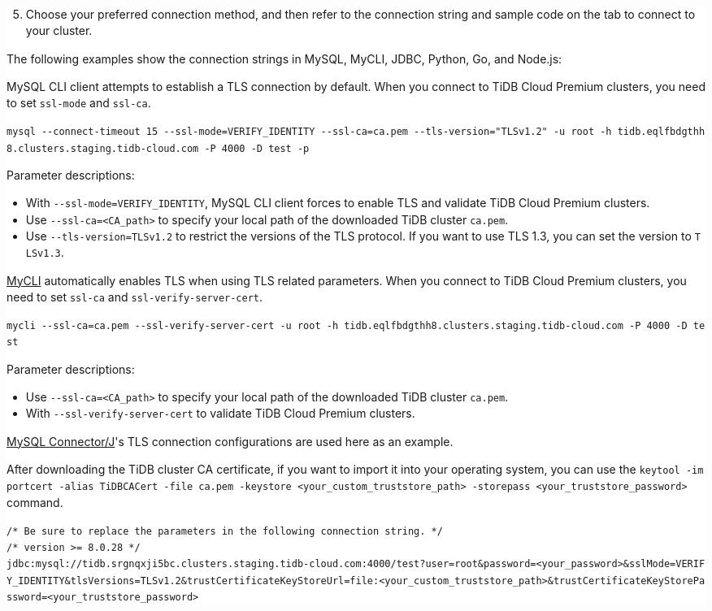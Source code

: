 5. Choose your preferred connection method, and then refer to the connection string and sample code on the tab to connect to your cluster.

The following examples show the connection strings in MySQL, MyCLI, JDBC, Python, Go, and Node.js:

<SimpleTab>
<div label="MySQL CLI">

MySQL CLI client attempts to establish a TLS connection by default. When you connect to TiDB Cloud Premium clusters, you need to set `ssl-mode` and `ssl-ca`.

```shell
mysql --connect-timeout 15 --ssl-mode=VERIFY_IDENTITY --ssl-ca=ca.pem --tls-version="TLSv1.2" -u root -h tidb.eqlfbdgthh8.clusters.staging.tidb-cloud.com -P 4000 -D test -p
```

Parameter descriptions:

- With `--ssl-mode=VERIFY_IDENTITY`, MySQL CLI client forces to enable TLS and validate TiDB Cloud Premium clusters.
- Use `--ssl-ca=<CA_path>` to specify your local path of the downloaded TiDB cluster `ca.pem`.
- Use `--tls-version=TLSv1.2` to restrict the versions of the TLS protocol. If you want to use TLS 1.3, you can set the version to `TLSv1.3`.

</div>

<div label="MyCLI">

[MyCLI](https://www.mycli.net/) automatically enables TLS when using TLS related parameters. When you connect to TiDB Cloud Premium clusters, you need to set `ssl-ca` and `ssl-verify-server-cert`.

```shell
mycli --ssl-ca=ca.pem --ssl-verify-server-cert -u root -h tidb.eqlfbdgthh8.clusters.staging.tidb-cloud.com -P 4000 -D test
```

Parameter descriptions:

- Use `--ssl-ca=<CA_path>` to specify your local path of the downloaded TiDB cluster `ca.pem`.
- With `--ssl-verify-server-cert` to validate TiDB Cloud Premium clusters.

</div>

<div label="JDBC">

[MySQL Connector/J](https://dev.mysql.com/doc/connector-j/en/)'s TLS connection configurations are used here as an example.

After downloading the TiDB cluster CA certificate, if you want to import it into your operating system, you can use the `keytool -importcert -alias TiDBCACert -file ca.pem -keystore <your_custom_truststore_path> -storepass <your_truststore_password>` command.

```shell
/* Be sure to replace the parameters in the following connection string. */
/* version >= 8.0.28 */
jdbc:mysql://tidb.srgnqxji5bc.clusters.staging.tidb-cloud.com:4000/test?user=root&password=<your_password>&sslMode=VERIFY_IDENTITY&tlsVersions=TLSv1.2&trustCertificateKeyStoreUrl=file:<your_custom_truststore_path>&trustCertificateKeyStorePassword=<your_truststore_password>
```
